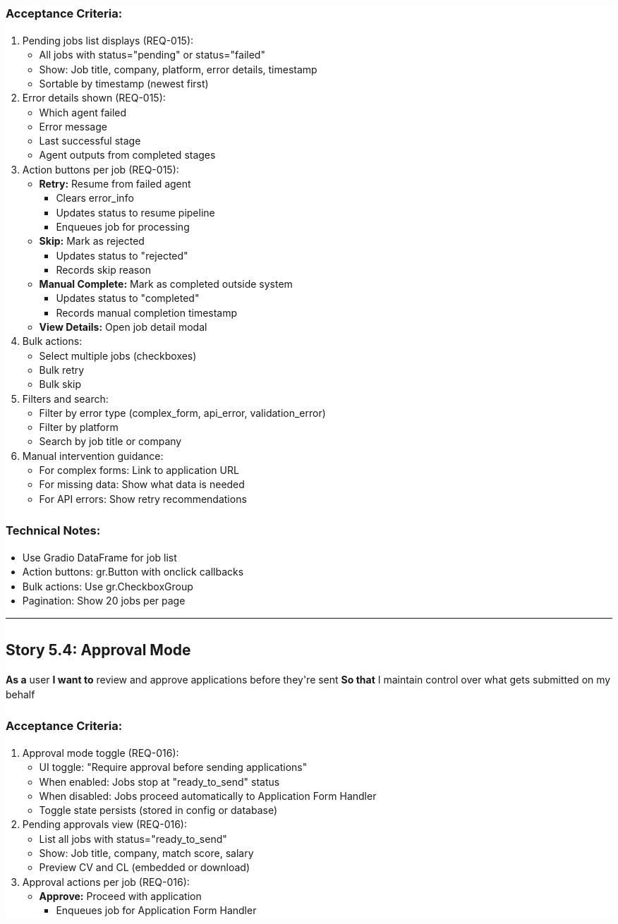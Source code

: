 ### Acceptance Criteria:
1. Pending jobs list displays (REQ-015):
   - All jobs with status="pending" or status="failed"
   - Show: Job title, company, platform, error details, timestamp
   - Sortable by timestamp (newest first)
2. Error details shown (REQ-015):
   - Which agent failed
   - Error message
   - Last successful stage
   - Agent outputs from completed stages
3. Action buttons per job (REQ-015):
   - **Retry:** Resume from failed agent
     - Clears error_info
     - Updates status to resume pipeline
     - Enqueues job for processing
   - **Skip:** Mark as rejected
     - Updates status to "rejected"
     - Records skip reason
   - **Manual Complete:** Mark as completed outside system
     - Updates status to "completed"
     - Records manual completion timestamp
   - **View Details:** Open job detail modal
4. Bulk actions:
   - Select multiple jobs (checkboxes)
   - Bulk retry
   - Bulk skip
5. Filters and search:
   - Filter by error type (complex_form, api_error, validation_error)
   - Filter by platform
   - Search by job title or company
6. Manual intervention guidance:
   - For complex forms: Link to application URL
   - For missing data: Show what data is needed
   - For API errors: Show retry recommendations

### Technical Notes:
- Use Gradio DataFrame for job list
- Action buttons: gr.Button with onclick callbacks
- Bulk actions: Use gr.CheckboxGroup
- Pagination: Show 20 jobs per page

---

## Story 5.4: Approval Mode

**As a** user
**I want to** review and approve applications before they're sent
**So that** I maintain control over what gets submitted on my behalf

### Acceptance Criteria:
1. Approval mode toggle (REQ-016):
   - UI toggle: "Require approval before sending applications"
   - When enabled: Jobs stop at "ready_to_send" status
   - When disabled: Jobs proceed automatically to Application Form Handler
   - Toggle state persists (stored in config or database)
2. Pending approvals view (REQ-016):
   - List all jobs with status="ready_to_send"
   - Show: Job title, company, match score, salary
   - Preview CV and CL (embedded or download)
3. Approval actions per job (REQ-016):
   - **Approve:** Proceed with application
     - Enqueues job for Application Form Handler